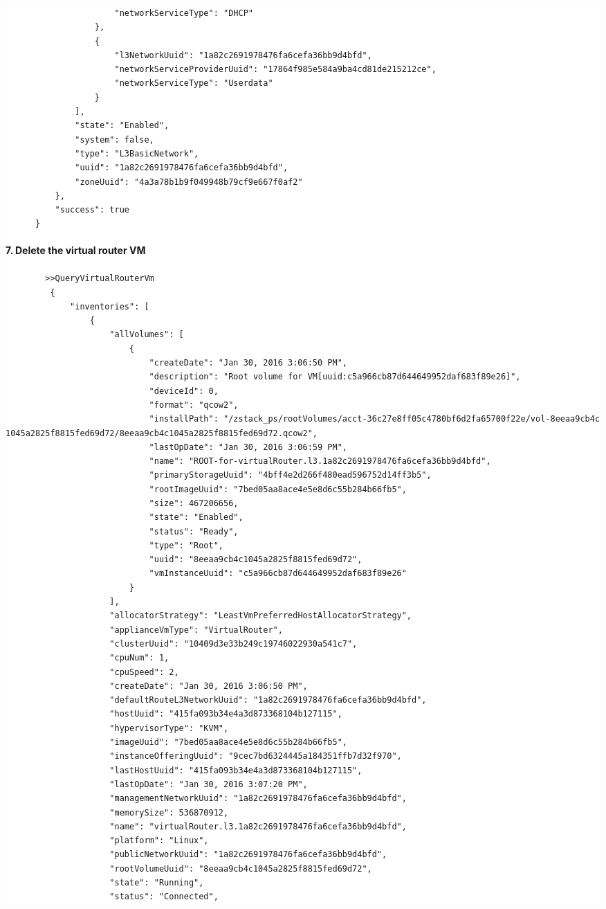                           "networkServiceType": "DHCP"
                      },
                      {
                          "l3NetworkUuid": "1a82c2691978476fa6cefa36bb9d4bfd",
                          "networkServiceProviderUuid": "17864f985e584a9ba4cd81de215212ce",
                          "networkServiceType": "Userdata"
                      }
                  ],
                  "state": "Enabled",
                  "system": false,
                  "type": "L3BasicNetwork",
                  "uuid": "1a82c2691978476fa6cefa36bb9d4bfd",
                  "zoneUuid": "4a3a78b1b9f049948b79cf9e667f0af2"
              },
              "success": true
          }

#### 7. Delete the virtual router VM

            >>QueryVirtualRouterVm
             {
                 "inventories": [
                     {
                         "allVolumes": [
                             {
                                 "createDate": "Jan 30, 2016 3:06:50 PM",
                                 "description": "Root volume for VM[uuid:c5a966cb87d644649952daf683f89e26]",
                                 "deviceId": 0,
                                 "format": "qcow2",
                                 "installPath": "/zstack_ps/rootVolumes/acct-36c27e8ff05c4780bf6d2fa65700f22e/vol-8eeaa9cb4c1045a2825f8815fed69d72/8eeaa9cb4c1045a2825f8815fed69d72.qcow2",
                                 "lastOpDate": "Jan 30, 2016 3:06:59 PM",
                                 "name": "ROOT-for-virtualRouter.l3.1a82c2691978476fa6cefa36bb9d4bfd",
                                 "primaryStorageUuid": "4bff4e2d266f480ead596752d14ff3b5",
                                 "rootImageUuid": "7bed05aa8ace4e5e8d6c55b284b66fb5",
                                 "size": 467206656,
                                 "state": "Enabled",
                                 "status": "Ready",
                                 "type": "Root",
                                 "uuid": "8eeaa9cb4c1045a2825f8815fed69d72",
                                 "vmInstanceUuid": "c5a966cb87d644649952daf683f89e26"
                             }
                         ],
                         "allocatorStrategy": "LeastVmPreferredHostAllocatorStrategy",
                         "applianceVmType": "VirtualRouter",
                         "clusterUuid": "10409d3e33b249c19746022930a541c7",
                         "cpuNum": 1,
                         "cpuSpeed": 2,
                         "createDate": "Jan 30, 2016 3:06:50 PM",
                         "defaultRouteL3NetworkUuid": "1a82c2691978476fa6cefa36bb9d4bfd",
                         "hostUuid": "415fa093b34e4a3d873368104b127115",
                         "hypervisorType": "KVM",
                         "imageUuid": "7bed05aa8ace4e5e8d6c55b284b66fb5",
                         "instanceOfferingUuid": "9cec7bd6324445a184351ffb7d32f970",
                         "lastHostUuid": "415fa093b34e4a3d873368104b127115",
                         "lastOpDate": "Jan 30, 2016 3:07:20 PM",
                         "managementNetworkUuid": "1a82c2691978476fa6cefa36bb9d4bfd",
                         "memorySize": 536870912,
                         "name": "virtualRouter.l3.1a82c2691978476fa6cefa36bb9d4bfd",
                         "platform": "Linux",
                         "publicNetworkUuid": "1a82c2691978476fa6cefa36bb9d4bfd",
                         "rootVolumeUuid": "8eeaa9cb4c1045a2825f8815fed69d72",
                         "state": "Running",
                         "status": "Connected",